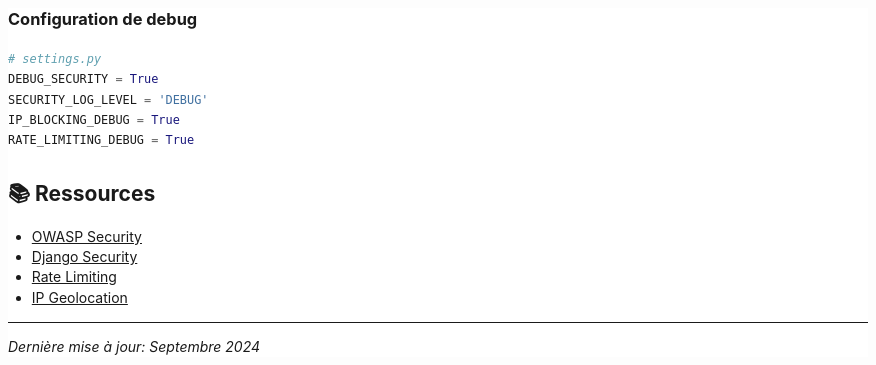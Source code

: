 ### Configuration de debug

```python
# settings.py
DEBUG_SECURITY = True
SECURITY_LOG_LEVEL = 'DEBUG'
IP_BLOCKING_DEBUG = True
RATE_LIMITING_DEBUG = True
```

## 📚 Ressources

- [OWASP Security](https://owasp.org/www-project-top-ten/)
- [Django Security](https://docs.djangoproject.com/en/stable/topics/security/)
- [Rate Limiting](https://en.wikipedia.org/wiki/Rate_limiting)
- [IP Geolocation](https://en.wikipedia.org/wiki/Geolocation)

---

*Dernière mise à jour: Septembre 2024*
